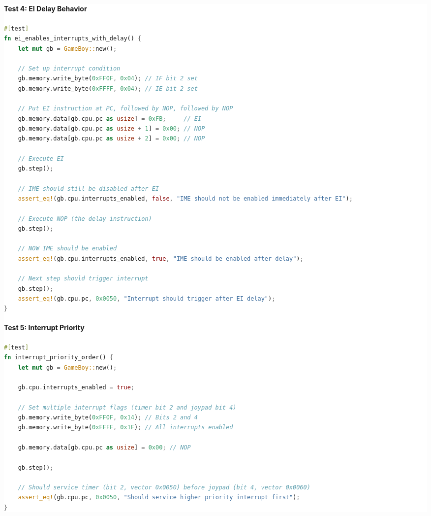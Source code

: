 #### Test 4: EI Delay Behavior
```rust
#[test]
fn ei_enables_interrupts_with_delay() {
    let mut gb = GameBoy::new();

    // Set up interrupt condition
    gb.memory.write_byte(0xFF0F, 0x04); // IF bit 2 set
    gb.memory.write_byte(0xFFFF, 0x04); // IE bit 2 set

    // Put EI instruction at PC, followed by NOP, followed by NOP
    gb.memory.data[gb.cpu.pc as usize] = 0xFB;     // EI
    gb.memory.data[gb.cpu.pc as usize + 1] = 0x00; // NOP
    gb.memory.data[gb.cpu.pc as usize + 2] = 0x00; // NOP

    // Execute EI
    gb.step();

    // IME should still be disabled after EI
    assert_eq!(gb.cpu.interrupts_enabled, false, "IME should not be enabled immediately after EI");

    // Execute NOP (the delay instruction)
    gb.step();

    // NOW IME should be enabled
    assert_eq!(gb.cpu.interrupts_enabled, true, "IME should be enabled after delay");

    // Next step should trigger interrupt
    gb.step();
    assert_eq!(gb.cpu.pc, 0x0050, "Interrupt should trigger after EI delay");
}
```

#### Test 5: Interrupt Priority
```rust
#[test]
fn interrupt_priority_order() {
    let mut gb = GameBoy::new();

    gb.cpu.interrupts_enabled = true;

    // Set multiple interrupt flags (timer bit 2 and joypad bit 4)
    gb.memory.write_byte(0xFF0F, 0x14); // Bits 2 and 4
    gb.memory.write_byte(0xFFFF, 0x1F); // All interrupts enabled

    gb.memory.data[gb.cpu.pc as usize] = 0x00; // NOP

    gb.step();

    // Should service timer (bit 2, vector 0x0050) before joypad (bit 4, vector 0x0060)
    assert_eq!(gb.cpu.pc, 0x0050, "Should service higher priority interrupt first");
}
```
